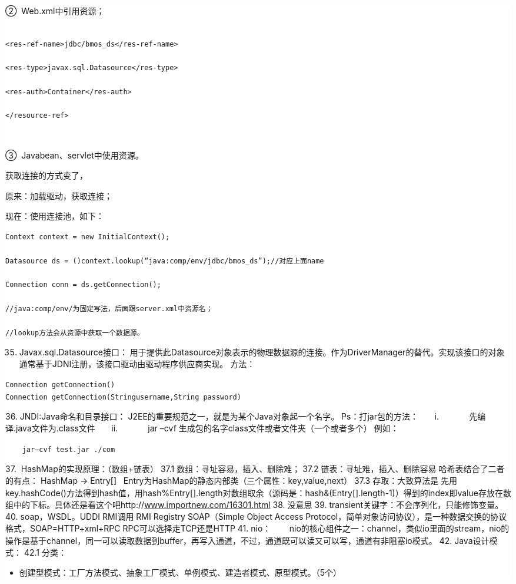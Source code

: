 ②  Web.xml中引用资源；

```<resource-ref>

<res-ref-name>jdbc/bmos_ds</res-ref-name>

<res-type>javax.sql.Datasource</res-type>

<res-auth>Container</res-auth>

</resource-ref>
```

 

③  Javabean、servlet中使用资源。

获取连接的方式变了，

原来：加载驱动，获取连接；

现在：使用连接池，如下：

```
Context context = new InitialContext();

Datasource ds = ()context.lookup(“java:comp/env/jdbc/bmos_ds”);//对应上面name

Connection conn = ds.getConnection();

//java:comp/env/为固定写法，后面跟server.xml中资源名；

//lookup方法会从资源中获取一个数据源。
```

35. Javax.sql.Datasource接口：
用于提供此Datasource对象表示的物理数据源的连接。作为DriverManager的替代。实现该接口的对象通常基于JDNI注册，该接口驱动由驱动程序供应商实现。
方法：
```
Connection getConnection()
Connection getConnection(Stringusername,String password)
```
36. JNDI:Java命名和目录接口：
J2EE的重要规范之一，就是为某个Java对象起一个名字。
Ps：打jar包的方法：
      i.             先编译.java文件为.class文件
      ii.             jar –cvf 生成包的名字class文件或者文件夹（一个或者多个）
例如：
```
    jar–cvf test.jar ./com
```
37.  HashMap的实现原理：（数组+链表）
37.1 数组：寻址容易，插入、删除难；
37.2 链表：寻址难，插入、删除容易
        哈希表结合了二者的有点：
        HashMap -> Entry[]   Entry为HashMap的静态内部类（三个属性：key,value,next）
37.3 存取：大致算法是 先用key.hashCode()方法得到hash值，用hash%Entry[].length对数组取余（源码是：hash&(Entry[].length-1)）得到的index即value存放在数组中的下标。具体还是看这个吧http://www.importnew.com/16301.html
38. 没意思
39. transient关键字：不会序列化，只能修饰变量。
40. soap，WSDL。UDDI
RMI调用 RMI Registry
SOAP（Simple Object Access Protocol，简单对象访问协议），是一种数据交换的协议格式，SOAP=HTTP+xml+RPC
RPC可以选择走TCP还是HTTP
41. nio：
       nio的核心组件之一：channel，类似io里面的stream，nio的操作是基于channel，同一可以读取数据到buffer，再写入通道，不过，通道既可以读又可以写，通道有非阻塞io模式。
42. Java设计模式：
42.1 分类：
-  创建型模式：工厂方法模式、抽象工厂模式、单例模式、建造者模式、原型模式。（5个）